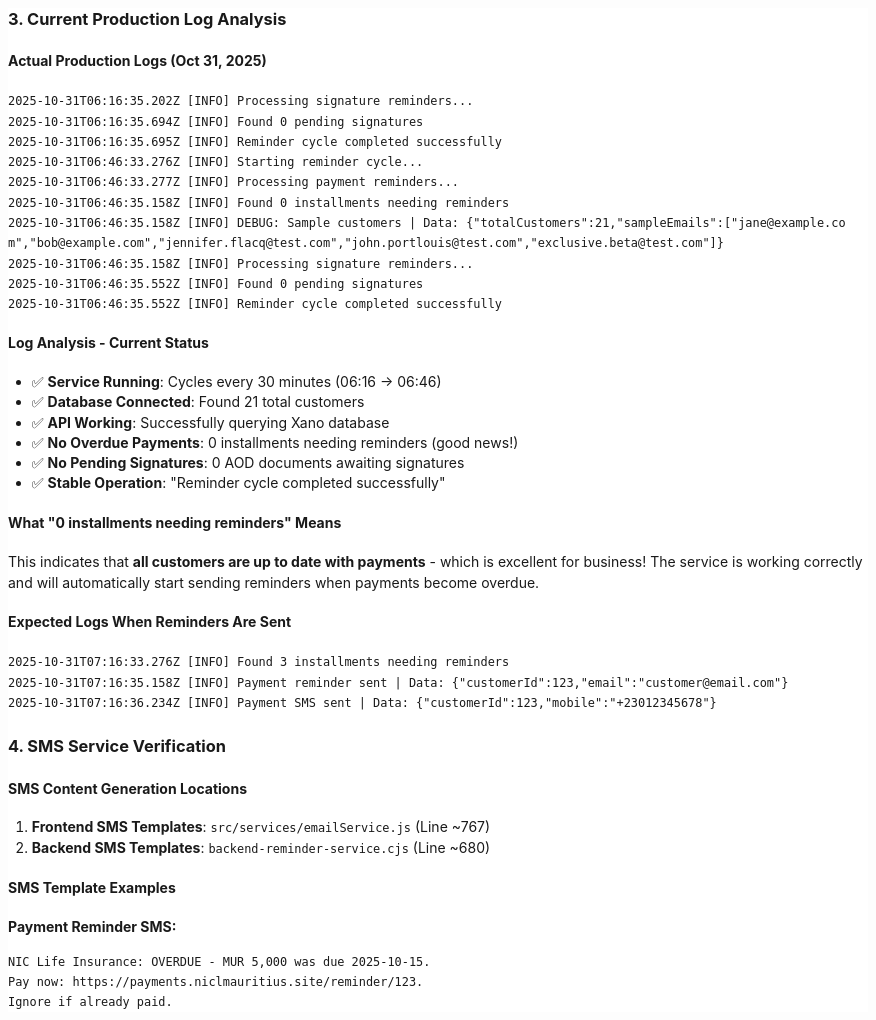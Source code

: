 ### 3. Current Production Log Analysis

#### **Actual Production Logs (Oct 31, 2025)**
```
2025-10-31T06:16:35.202Z [INFO] Processing signature reminders...
2025-10-31T06:16:35.694Z [INFO] Found 0 pending signatures
2025-10-31T06:16:35.695Z [INFO] Reminder cycle completed successfully
2025-10-31T06:46:33.276Z [INFO] Starting reminder cycle...
2025-10-31T06:46:33.277Z [INFO] Processing payment reminders...
2025-10-31T06:46:35.158Z [INFO] Found 0 installments needing reminders
2025-10-31T06:46:35.158Z [INFO] DEBUG: Sample customers | Data: {"totalCustomers":21,"sampleEmails":["jane@example.com","bob@example.com","jennifer.flacq@test.com","john.portlouis@test.com","exclusive.beta@test.com"]}
2025-10-31T06:46:35.158Z [INFO] Processing signature reminders...
2025-10-31T06:46:35.552Z [INFO] Found 0 pending signatures
2025-10-31T06:46:35.552Z [INFO] Reminder cycle completed successfully
```

#### **Log Analysis - Current Status**
- ✅ **Service Running**: Cycles every 30 minutes (06:16 → 06:46)
- ✅ **Database Connected**: Found 21 total customers
- ✅ **API Working**: Successfully querying Xano database
- ✅ **No Overdue Payments**: 0 installments needing reminders (good news!)
- ✅ **No Pending Signatures**: 0 AOD documents awaiting signatures
- ✅ **Stable Operation**: "Reminder cycle completed successfully"

#### **What "0 installments needing reminders" Means**
This indicates that **all customers are up to date with payments** - which is excellent for business! The service is working correctly and will automatically start sending reminders when payments become overdue.

#### **Expected Logs When Reminders Are Sent**
```
2025-10-31T07:16:33.276Z [INFO] Found 3 installments needing reminders
2025-10-31T07:16:35.158Z [INFO] Payment reminder sent | Data: {"customerId":123,"email":"customer@email.com"}
2025-10-31T07:16:36.234Z [INFO] Payment SMS sent | Data: {"customerId":123,"mobile":"+23012345678"}
```

### 4. SMS Service Verification

#### **SMS Content Generation Locations**
1. **Frontend SMS Templates**: `src/services/emailService.js` (Line ~767)
2. **Backend SMS Templates**: `backend-reminder-service.cjs` (Line ~680)

#### **SMS Template Examples**
**Payment Reminder SMS:**
```
NIC Life Insurance: OVERDUE - MUR 5,000 was due 2025-10-15. 
Pay now: https://payments.niclmauritius.site/reminder/123. 
Ignore if already paid.
```
